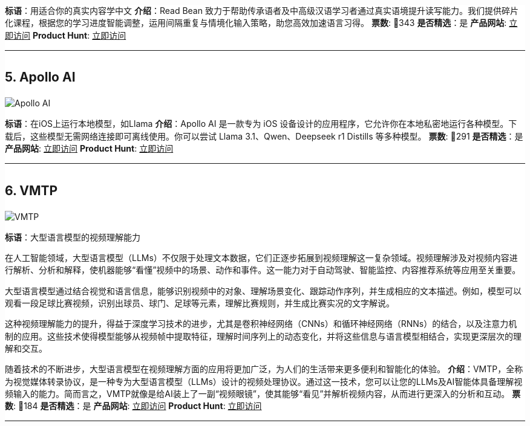 **标语**：用适合你的真实内容学中文
**介绍**：Read Bean 致力于帮助传承语者及中高级汉语学习者通过真实语境提升读写能力。我们提供碎片化课程，根据您的学习进度智能调整，运用间隔重复与情境化输入策略，助您高效加速语言习得。
**票数**: 🔺343
**是否精选**：是
**产品网站**:  <a href='https://www.producthunt.com/r/F2A2T27ZM55SLM?utm_source=www.chuhaix.com' target='_blank' rel='nofollow'>立即访问</a>
**Product Hunt**:  <a href='https://www.producthunt.com/posts/read-bean?utm_source=www.chuhaix.com' target='_blank' rel='nofollow'>立即访问</a>

---

## 5. Apollo AI
![Apollo AI](https://ph-files.imgix.net/b1ee5401-31d8-4709-83b2-3d64b16ce3dc.png?auto=format&fit=crop&frame=1&h=512&w=1024)

**标语**：在iOS上运行本地模型，如Llama
**介绍**：Apollo AI 是一款专为 iOS 设备设计的应用程序，它允许你在本地私密地运行各种模型。下载后，这些模型无需网络连接即可离线使用。你可以尝试 Llama 3.1、Qwen、Deepseek r1 Distills 等多种模型。
**票数**: 🔺291
**是否精选**：是
**产品网站**:  <a href='https://www.producthunt.com/r/K4R7WR44LCBJG2?utm_source=www.chuhaix.com' target='_blank' rel='nofollow'>立即访问</a>
**Product Hunt**:  <a href='https://www.producthunt.com/posts/apollo-ai?utm_source=www.chuhaix.com' target='_blank' rel='nofollow'>立即访问</a>

---

## 6. VMTP
![VMTP](https://ph-files.imgix.net/c1d2169b-680e-4b6c-8b89-ea6bbdfcf33e.png?auto=format&fit=crop&frame=1&h=512&w=1024)

**标语**：大型语言模型的视频理解能力

在人工智能领域，大型语言模型（LLMs）不仅限于处理文本数据，它们正逐步拓展到视频理解这一复杂领域。视频理解涉及对视频内容进行解析、分析和解释，使机器能够“看懂”视频中的场景、动作和事件。这一能力对于自动驾驶、智能监控、内容推荐系统等应用至关重要。

大型语言模型通过结合视觉和语言信息，能够识别视频中的对象、理解场景变化、跟踪动作序列，并生成相应的文本描述。例如，模型可以观看一段足球比赛视频，识别出球员、球门、足球等元素，理解比赛规则，并生成比赛实况的文字解说。

这种视频理解能力的提升，得益于深度学习技术的进步，尤其是卷积神经网络（CNNs）和循环神经网络（RNNs）的结合，以及注意力机制的应用。这些技术使得模型能够从视频帧中提取特征，理解时间序列上的动态变化，并将这些信息与语言模型相结合，实现更深层次的理解和交互。

随着技术的不断进步，大型语言模型在视频理解方面的应用将更加广泛，为人们的生活带来更多便利和智能化的体验。
**介绍**：VMTP，全称为视觉媒体转录协议，是一种专为大型语言模型（LLMs）设计的视频处理协议。通过这一技术，您可以让您的LLMs及AI智能体具备理解视频输入的能力。简而言之，VMTP就像是给AI装上了一副“视频眼镜”，使其能够“看见”并解析视频内容，从而进行更深入的分析和互动。
**票数**: 🔺184
**是否精选**：是
**产品网站**:  <a href='https://www.producthunt.com/r/ZTZIFX3EPXDU26?utm_source=www.chuhaix.com' target='_blank' rel='nofollow'>立即访问</a>
**Product Hunt**:  <a href='https://www.producthunt.com/posts/vmtp?utm_source=www.chuhaix.com' target='_blank' rel='nofollow'>立即访问</a>

---
